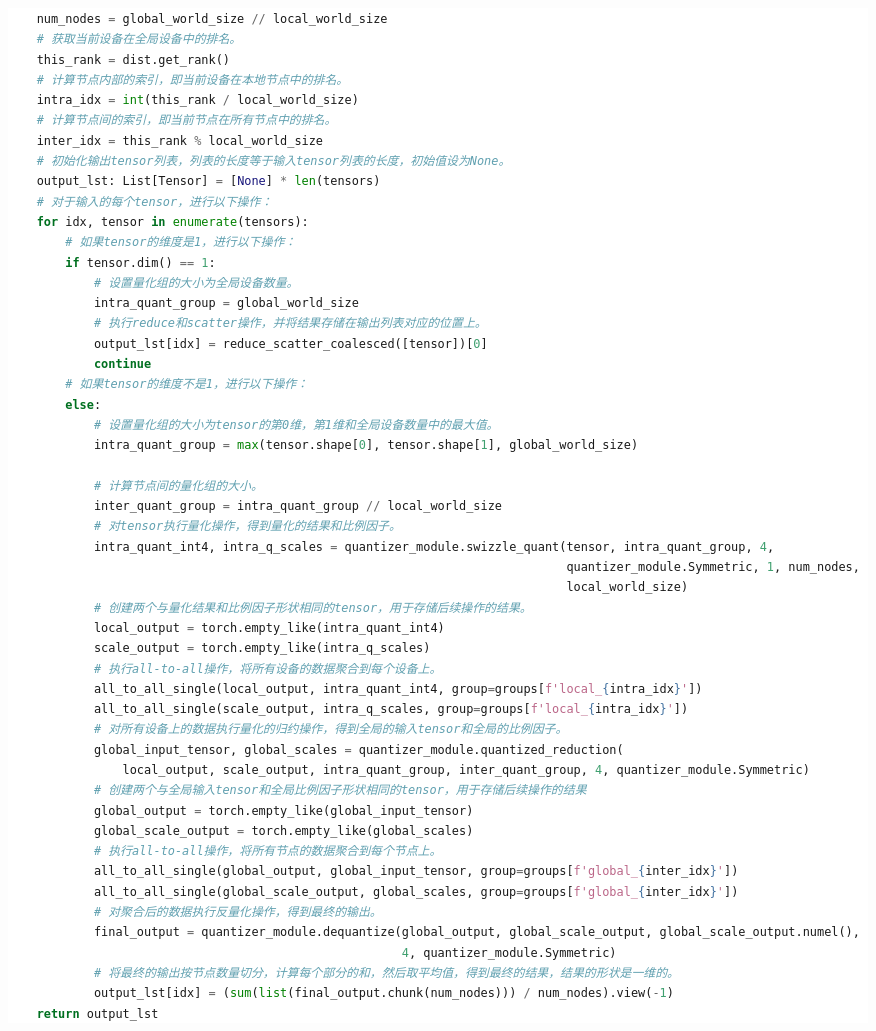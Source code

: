 ```python
    num_nodes = global_world_size // local_world_size
    # 获取当前设备在全局设备中的排名。
    this_rank = dist.get_rank()
    # 计算节点内部的索引，即当前设备在本地节点中的排名。
    intra_idx = int(this_rank / local_world_size)
    # 计算节点间的索引，即当前节点在所有节点中的排名。
    inter_idx = this_rank % local_world_size
    # 初始化输出tensor列表，列表的长度等于输入tensor列表的长度，初始值设为None。
    output_lst: List[Tensor] = [None] * len(tensors)
    # 对于输入的每个tensor，进行以下操作：
    for idx, tensor in enumerate(tensors):
        # 如果tensor的维度是1，进行以下操作：
        if tensor.dim() == 1:
            # 设置量化组的大小为全局设备数量。
            intra_quant_group = global_world_size
            # 执行reduce和scatter操作，并将结果存储在输出列表对应的位置上。
            output_lst[idx] = reduce_scatter_coalesced([tensor])[0]
            continue
        # 如果tensor的维度不是1，进行以下操作：
        else:
            # 设置量化组的大小为tensor的第0维，第1维和全局设备数量中的最大值。 
            intra_quant_group = max(tensor.shape[0], tensor.shape[1], global_world_size)
            
            # 计算节点间的量化组的大小。
            inter_quant_group = intra_quant_group // local_world_size
            # 对tensor执行量化操作，得到量化的结果和比例因子。
            intra_quant_int4, intra_q_scales = quantizer_module.swizzle_quant(tensor, intra_quant_group, 4,
                                                                              quantizer_module.Symmetric, 1, num_nodes,
                                                                              local_world_size)
            # 创建两个与量化结果和比例因子形状相同的tensor，用于存储后续操作的结果。
            local_output = torch.empty_like(intra_quant_int4)
            scale_output = torch.empty_like(intra_q_scales)
            # 执行all-to-all操作，将所有设备的数据聚合到每个设备上。
            all_to_all_single(local_output, intra_quant_int4, group=groups[f'local_{intra_idx}'])
            all_to_all_single(scale_output, intra_q_scales, group=groups[f'local_{intra_idx}'])
            # 对所有设备上的数据执行量化的归约操作，得到全局的输入tensor和全局的比例因子。
            global_input_tensor, global_scales = quantizer_module.quantized_reduction(
                local_output, scale_output, intra_quant_group, inter_quant_group, 4, quantizer_module.Symmetric)
            # 创建两个与全局输入tensor和全局比例因子形状相同的tensor，用于存储后续操作的结果
            global_output = torch.empty_like(global_input_tensor)
            global_scale_output = torch.empty_like(global_scales)
            # 执行all-to-all操作，将所有节点的数据聚合到每个节点上。
            all_to_all_single(global_output, global_input_tensor, group=groups[f'global_{inter_idx}'])
            all_to_all_single(global_scale_output, global_scales, group=groups[f'global_{inter_idx}'])
            # 对聚合后的数据执行反量化操作，得到最终的输出。
            final_output = quantizer_module.dequantize(global_output, global_scale_output, global_scale_output.numel(),
                                                       4, quantizer_module.Symmetric)
            # 将最终的输出按节点数量切分，计算每个部分的和，然后取平均值，得到最终的结果，结果的形状是一维的。
            output_lst[idx] = (sum(list(final_output.chunk(num_nodes))) / num_nodes).view(-1)
    return output_lst
```
